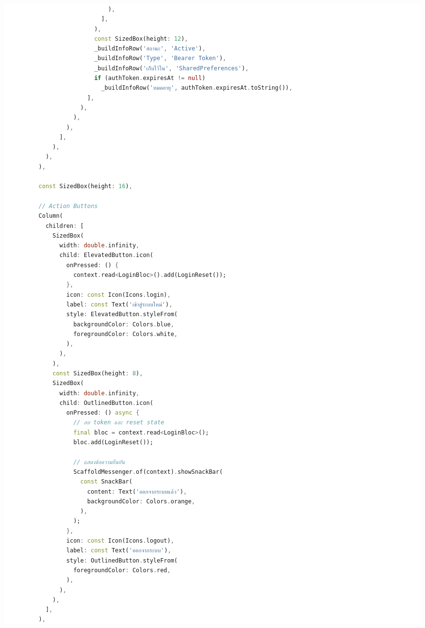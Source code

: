 ```dart
                              ),
                            ],
                          ),
                          const SizedBox(height: 12),
                          _buildInfoRow('สถานะ', 'Active'),
                          _buildInfoRow('Type', 'Bearer Token'),
                          _buildInfoRow('เก็บไว้ใน', 'SharedPreferences'),
                          if (authToken.expiresAt != null)
                            _buildInfoRow('หมดอายุ', authToken.expiresAt.toString()),
                        ],
                      ),
                    ),
                  ),
                ],
              ),
            ),
          ),
          
          const SizedBox(height: 16),
          
          // Action Buttons
          Column(
            children: [
              SizedBox(
                width: double.infinity,
                child: ElevatedButton.icon(
                  onPressed: () {
                    context.read<LoginBloc>().add(LoginReset());
                  },
                  icon: const Icon(Icons.login),
                  label: const Text('เข้าสู่ระบบใหม่'),
                  style: ElevatedButton.styleFrom(
                    backgroundColor: Colors.blue,
                    foregroundColor: Colors.white,
                  ),
                ),
              ),
              const SizedBox(height: 8),
              SizedBox(
                width: double.infinity,
                child: OutlinedButton.icon(
                  onPressed: () async {
                    // ลบ token และ reset state
                    final bloc = context.read<LoginBloc>();
                    bloc.add(LoginReset());
                    
                    // แสดงข้อความยืนยัน
                    ScaffoldMessenger.of(context).showSnackBar(
                      const SnackBar(
                        content: Text('ออกจากระบบแล้ว'),
                        backgroundColor: Colors.orange,
                      ),
                    );
                  },
                  icon: const Icon(Icons.logout),
                  label: const Text('ออกจากระบบ'),
                  style: OutlinedButton.styleFrom(
                    foregroundColor: Colors.red,
                  ),
                ),
              ),
            ],
          ),
```